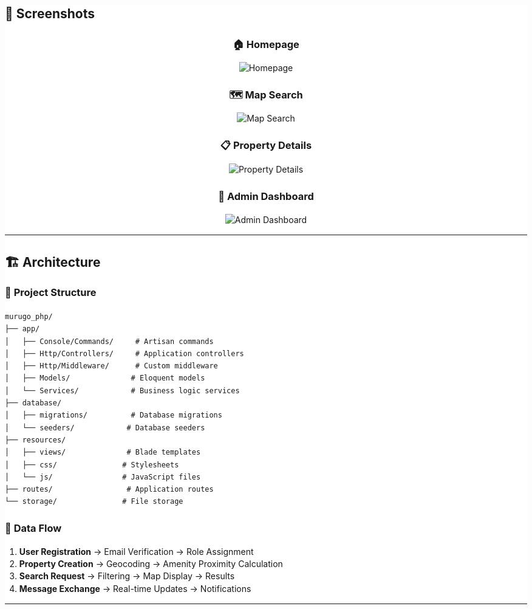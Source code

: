 ## 📱 Screenshots

<div align="center">

### 🏠 Homepage
![Homepage](docs/screenshots/homepage.png)

### 🗺️ Map Search
![Map Search](docs/screenshots/map-search.png)

### 📋 Property Details
![Property Details](docs/screenshots/property-details.png)

### 👤 Admin Dashboard
![Admin Dashboard](docs/screenshots/admin-dashboard.png)

</div>

---

## 🏗️ Architecture

### 📁 **Project Structure**
```
murugo_php/
├── app/
│   ├── Console/Commands/     # Artisan commands
│   ├── Http/Controllers/     # Application controllers
│   ├── Http/Middleware/      # Custom middleware
│   ├── Models/              # Eloquent models
│   └── Services/            # Business logic services
├── database/
│   ├── migrations/          # Database migrations
│   └── seeders/            # Database seeders
├── resources/
│   ├── views/              # Blade templates
│   ├── css/               # Stylesheets
│   └── js/                # JavaScript files
├── routes/                 # Application routes
└── storage/               # File storage
```

### 🔄 **Data Flow**
1. **User Registration** → Email Verification → Role Assignment
2. **Property Creation** → Geocoding → Amenity Proximity Calculation
3. **Search Request** → Filtering → Map Display → Results
4. **Message Exchange** → Real-time Updates → Notifications

---